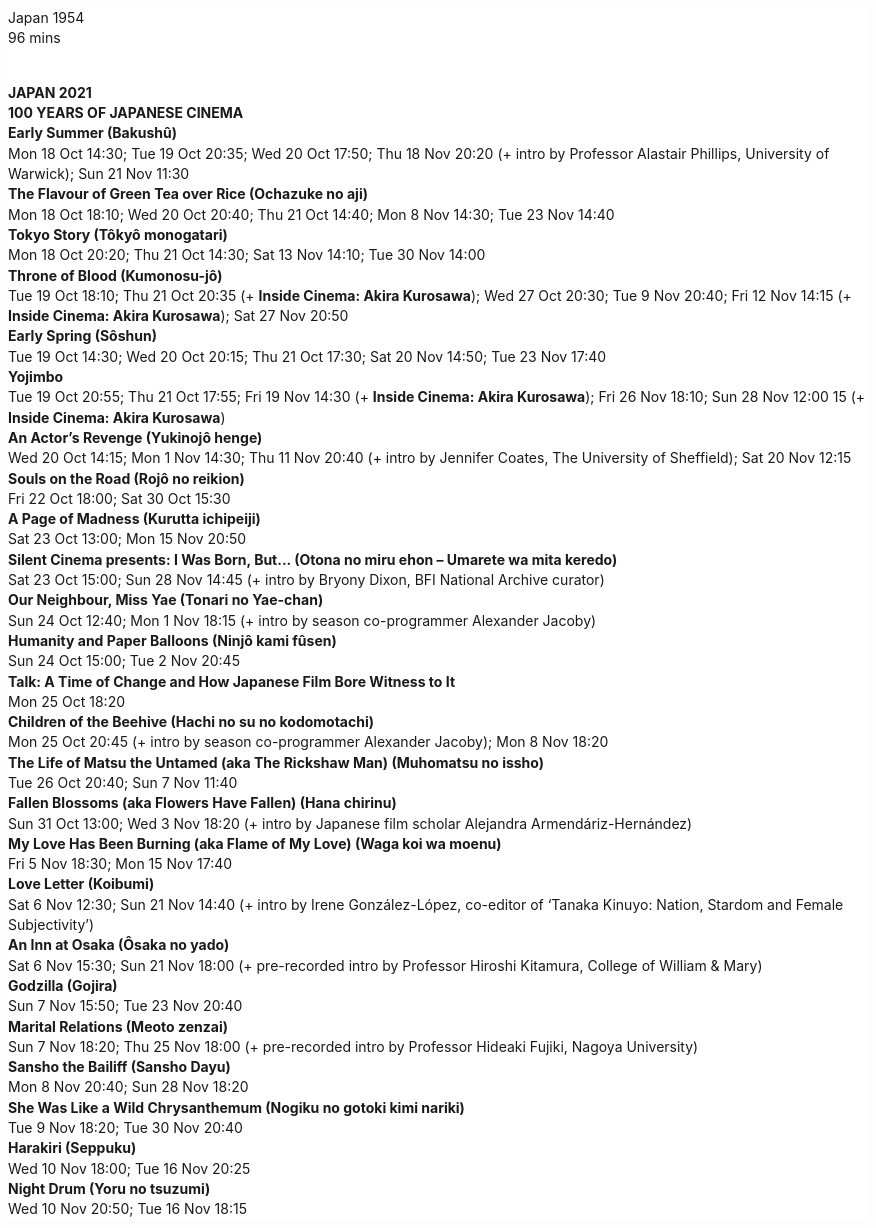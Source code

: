 Japan 1954  
96 mins
<br><br>

**JAPAN 2021**<br>
**100 YEARS OF JAPANESE CINEMA**<br>
**Early Summer (Bakushû)**<br>
Mon 18 Oct 14:30; Tue 19 Oct 20:35; Wed 20 Oct 17:50; Thu 18 Nov 20:20 (+ intro by Professor Alastair Phillips, University of Warwick); Sun 21 Nov 11:30<br>
**The Flavour of Green Tea over Rice (Ochazuke no aji)**<br>
Mon 18 Oct 18:10; Wed 20 Oct 20:40; Thu 21 Oct 14:40; Mon 8 Nov 14:30; Tue 23 Nov 14:40<br>
**Tokyo Story (Tôkyô monogatari)**<br>
Mon 18 Oct 20:20; Thu 21 Oct 14:30; Sat 13 Nov 14:10; Tue 30 Nov 14:00<br>
**Throne of Blood (Kumonosu-jô)**<br>
Tue 19 Oct 18:10; Thu 21 Oct 20:35 (+ **Inside Cinema: Akira Kurosawa**); Wed 27 Oct 20:30; Tue 9 Nov 20:40; Fri 12 Nov 14:15 (+ **Inside Cinema: Akira Kurosawa**); Sat 27 Nov 20:50<br>
**Early Spring (Sôshun)**<br>
Tue 19 Oct 14:30; Wed 20 Oct 20:15; Thu 21 Oct 17:30; Sat 20 Nov 14:50; Tue 23 Nov 17:40<br>
**Yojimbo**<br>
Tue 19 Oct 20:55; Thu 21 Oct 17:55; Fri 19 Nov 14:30 (+ **Inside Cinema: Akira Kurosawa**); Fri 26 Nov 18:10; Sun 28 Nov 12:00 15 (+ **Inside Cinema: Akira Kurosawa**)<br>
**An Actor’s Revenge (Yukinojô henge)**<br>
Wed 20 Oct 14:15; Mon 1 Nov 14:30; Thu 11 Nov 20:40 (+ intro by Jennifer Coates, The University of Sheffield); Sat 20 Nov 12:15<br>
**Souls on the Road (Rojô no reikion)**<br>
Fri 22 Oct 18:00; Sat 30 Oct 15:30<br>
**A Page of Madness (Kurutta ichipeiji)**<br>
Sat 23 Oct 13:00; Mon 15 Nov 20:50<br>
**Silent Cinema presents: I Was Born, But... (Otona no miru ehon – Umarete wa mita keredo)**<br>
Sat 23 Oct 15:00; Sun 28 Nov 14:45 (+ intro by Bryony Dixon, BFI National Archive curator)<br>
**Our Neighbour, Miss Yae (Tonari no Yae-chan)**<br>
Sun 24 Oct 12:40; Mon 1 Nov 18:15 (+ intro by season co-programmer Alexander Jacoby)<br>
**Humanity and Paper Balloons (Ninjô kami fûsen)**<br>
Sun 24 Oct 15:00; Tue 2 Nov 20:45<br>
**Talk: A Time of Change and How Japanese Film Bore Witness to It**<br>
Mon 25 Oct 18:20<br>
**Children of the Beehive (Hachi no su no kodomotachi)**<br>
Mon 25 Oct 20:45 (+ intro by season co-programmer Alexander Jacoby); Mon 8 Nov 18:20<br>
**The Life of Matsu the Untamed (aka The Rickshaw Man) (Muhomatsu no issho)**<br>
Tue 26 Oct 20:40; Sun 7 Nov 11:40<br>
**Fallen Blossoms (aka Flowers Have Fallen) (Hana chirinu)**<br>
Sun 31 Oct 13:00; Wed 3 Nov 18:20 (+ intro by Japanese film scholar Alejandra Armendáriz-Hernández)<br>
**My Love Has Been Burning (aka Flame of My Love) (Waga koi wa moenu)**<br>
Fri 5 Nov 18:30; Mon 15 Nov 17:40<br>
**Love Letter (Koibumi)**<br>
Sat 6 Nov 12:30; Sun 21 Nov 14:40 (+ intro by Irene González-López, co-editor of ‘Tanaka Kinuyo: Nation, Stardom and Female Subjectivity’)<br>
**An Inn at Osaka (Ôsaka no yado)**<br>
Sat 6 Nov 15:30; Sun 21 Nov 18:00 (+ pre-recorded intro by Professor Hiroshi Kitamura, College of William & Mary)<br>
**Godzilla (Gojira)**<br>
Sun 7 Nov 15:50; Tue 23 Nov 20:40<br>
**Marital Relations (Meoto zenzai)**<br>
Sun 7 Nov 18:20; Thu 25 Nov 18:00 (+ pre-recorded intro by Professor Hideaki Fujiki, Nagoya University)<br>
**Sansho the Bailiff (Sansho Dayu)**<br>
Mon 8 Nov 20:40; Sun 28 Nov 18:20<br>
**She Was Like a Wild Chrysanthemum (Nogiku no gotoki kimi nariki)**<br>
Tue 9 Nov 18:20; Tue 30 Nov 20:40<br>
**Harakiri (Seppuku)**<br>
Wed 10 Nov 18:00; Tue 16 Nov 20:25<br>
**Night Drum (Yoru no tsuzumi)**<br>
Wed 10 Nov 20:50; Tue 16 Nov 18:15<br>